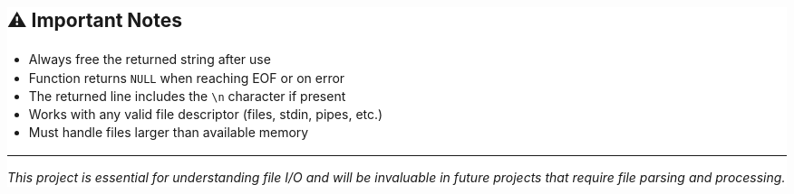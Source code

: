 ## ⚠️ Important Notes

- Always free the returned string after use
- Function returns `NULL` when reaching EOF or on error
- The returned line includes the `\n` character if present
- Works with any valid file descriptor (files, stdin, pipes, etc.)
- Must handle files larger than available memory

---

*This project is essential for understanding file I/O and will be invaluable in future projects that require file parsing and processing.*
